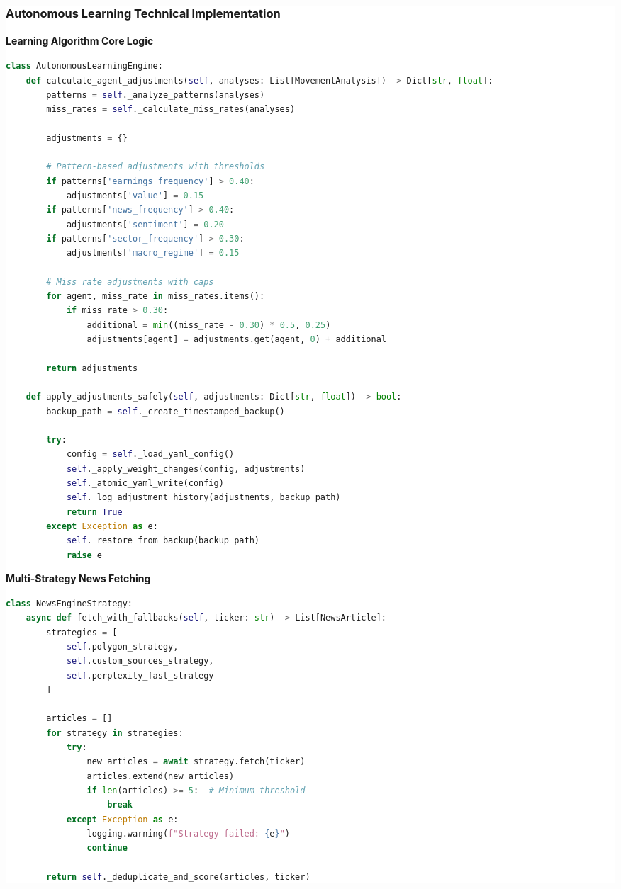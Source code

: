 ### Autonomous Learning Technical Implementation

**Learning Algorithm Core Logic**
```python
class AutonomousLearningEngine:
    def calculate_agent_adjustments(self, analyses: List[MovementAnalysis]) -> Dict[str, float]:
        patterns = self._analyze_patterns(analyses)
        miss_rates = self._calculate_miss_rates(analyses)
        
        adjustments = {}
        
        # Pattern-based adjustments with thresholds
        if patterns['earnings_frequency'] > 0.40:
            adjustments['value'] = 0.15
        if patterns['news_frequency'] > 0.40:
            adjustments['sentiment'] = 0.20
        if patterns['sector_frequency'] > 0.30:
            adjustments['macro_regime'] = 0.15
            
        # Miss rate adjustments with caps
        for agent, miss_rate in miss_rates.items():
            if miss_rate > 0.30:
                additional = min((miss_rate - 0.30) * 0.5, 0.25)
                adjustments[agent] = adjustments.get(agent, 0) + additional
        
        return adjustments
    
    def apply_adjustments_safely(self, adjustments: Dict[str, float]) -> bool:
        backup_path = self._create_timestamped_backup()
        
        try:
            config = self._load_yaml_config()
            self._apply_weight_changes(config, adjustments)
            self._atomic_yaml_write(config)
            self._log_adjustment_history(adjustments, backup_path)
            return True
        except Exception as e:
            self._restore_from_backup(backup_path)
            raise e
```

**Multi-Strategy News Fetching**
```python
class NewsEngineStrategy:
    async def fetch_with_fallbacks(self, ticker: str) -> List[NewsArticle]:
        strategies = [
            self.polygon_strategy,
            self.custom_sources_strategy, 
            self.perplexity_fast_strategy
        ]
        
        articles = []
        for strategy in strategies:
            try:
                new_articles = await strategy.fetch(ticker)
                articles.extend(new_articles)
                if len(articles) >= 5:  # Minimum threshold
                    break
            except Exception as e:
                logging.warning(f"Strategy failed: {e}")
                continue
                
        return self._deduplicate_and_score(articles, ticker)
```
